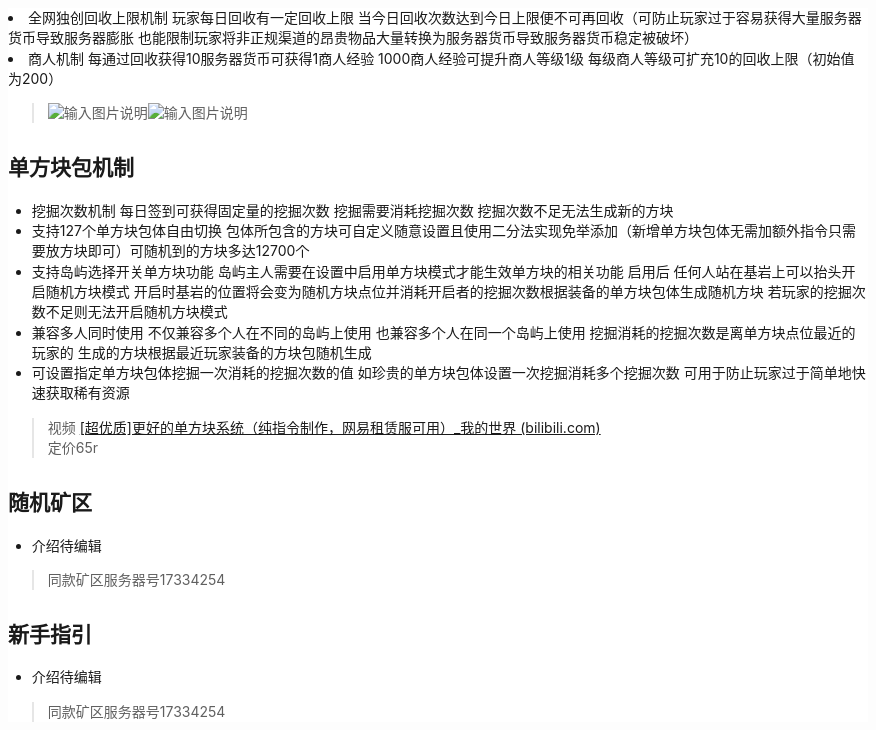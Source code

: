 <li>全网独创回收上限机制 玩家每日回收有一定回收上限 当今日回收次数达到今日上限便不可再回收（可防止玩家过于容易获得大量服务器货币导致服务器膨胀 也能限制玩家将非正规渠道的昂贵物品大量转换为服务器货币导致服务器货币稳定被破坏）</li>
<li>商人机制 每通过回收获得10服务器货币可获得1商人经验 1000商人经验可提升商人等级1级 每级商人等级可扩充10的回收上限（初始值为200）</li>
</ul>
<blockquote>
<p><img src="https://raw.githubusercontent.com/Wuxie233/imgs/master/imgs%252F2023-05-23%252F1U0EOOEMpbNj9RL2.png" alt="输入图片说明"><img src="https://raw.githubusercontent.com/Wuxie233/imgs/master/imgs%252F2023-05-23%252Fl2ZQnpeiMHsJGjEP.png" alt="输入图片说明"></p>
</blockquote>
<h2 id="单方块包机制"><span class="prefix"></span><span class="content">单方块包机制</span><span class="suffix"></span></h2>
<ul>
<li>挖掘次数机制 每日签到可获得固定量的挖掘次数 挖掘需要消耗挖掘次数 挖掘次数不足无法生成新的方块</li>
<li>支持127个单方块包体自由切换 包体所包含的方块可自定义随意设置且使用二分法实现免举添加（新增单方块包体无需加额外指令只需要放方块即可）可随机到的方块多达12700个</li>
<li>支持岛屿选择开关单方块功能 岛屿主人需要在设置中启用单方块模式才能生效单方块的相关功能 启用后 任何人站在基岩上可以抬头开启随机方块模式 开启时基岩的位置将会变为随机方块点位并消耗开启者的挖掘次数根据装备的单方块包体生成随机方块 若玩家的挖掘次数不足则无法开启随机方块模式</li>
<li>兼容多人同时使用 不仅兼容多个人在不同的岛屿上使用 也兼容多个人在同一个岛屿上使用 挖掘消耗的挖掘次数是离单方块点位最近的玩家的 生成的方块根据最近玩家装备的方块包随机生成</li>
<li>可设置指定单方块包体挖掘一次消耗的挖掘次数的值 如珍贵的单方块包体设置一次挖掘消耗多个挖掘次数 可用于防止玩家过于简单地快速获取稀有资源</li>
</ul>
<blockquote>
<p>视频 <a href="https://www.bilibili.com/video/BV11u411p7qC/?spm_id_from=333.999.0.0&amp;vd_source=d4fb70c2f323ba3167af1aa71ad429e0">[超优质]更好的单方块系统（纯指令制作，网易租赁服可用）_我的世界 (bilibili.com)</a><br>
定价65r</p>
</blockquote>
<h2 id="随机矿区"><span class="prefix"></span><span class="content">随机矿区</span><span class="suffix"></span></h2>
<ul>
<li>介绍待编辑</li>
</ul>
<blockquote>
<p>同款矿区服务器号17334254</p>
</blockquote>
<h2 id="新手指引"><span class="prefix"></span><span class="content">新手指引</span><span class="suffix"></span></h2>
<ul>
<li>介绍待编辑</li>
</ul>
<blockquote>
<p>同款矿区服务器号17334254</p>
</blockquote>

